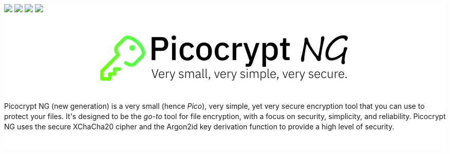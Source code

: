 <a href="https://github.com/Picocrypt-NG/Picocrypt-NG/actions/workflows/build-windows.yml"><img src="https://github.com/Picocrypt-NG/Picocrypt-NG/actions/workflows/build-windows.yml/badge.svg"></a>
<a href="https://github.com/Picocrypt-NG/Picocrypt-NG/actions/workflows/build-macos.yml"><img src="https://github.com/Picocrypt-NG/Picocrypt-NG/actions/workflows/build-macos.yml/badge.svg"></a>
<a href="https://github.com/Picocrypt-NG/Picocrypt-NG/actions/workflows/build-linux.yml"><img src="https://github.com/Picocrypt-NG/Picocrypt-NG/actions/workflows/build-linux.yml/badge.svg"></a>
<a href="https://github.com/Picocrypt-NG/Picocrypt-NG/actions/workflows/codeql-analysis.yml"><img src="https://github.com/Picocrypt-NG/Picocrypt-NG/actions/workflows/codeql-analysis.yml/badge.svg"></a>

<p align="center"><img align="center" src="/images/logo.png" width="512" alt="Picocrypt NG"></p> 

Picocrypt NG (new generation) is a very small (hence <i>Pico</i>), very simple, yet very secure encryption tool that you can use to protect your files. It's designed to be the <i>go-to</i> tool for file encryption, with a focus on security, simplicity, and reliability. Picocrypt NG uses the secure XChaCha20 cipher and the Argon2id key derivation function to provide a high level of security.

<br>